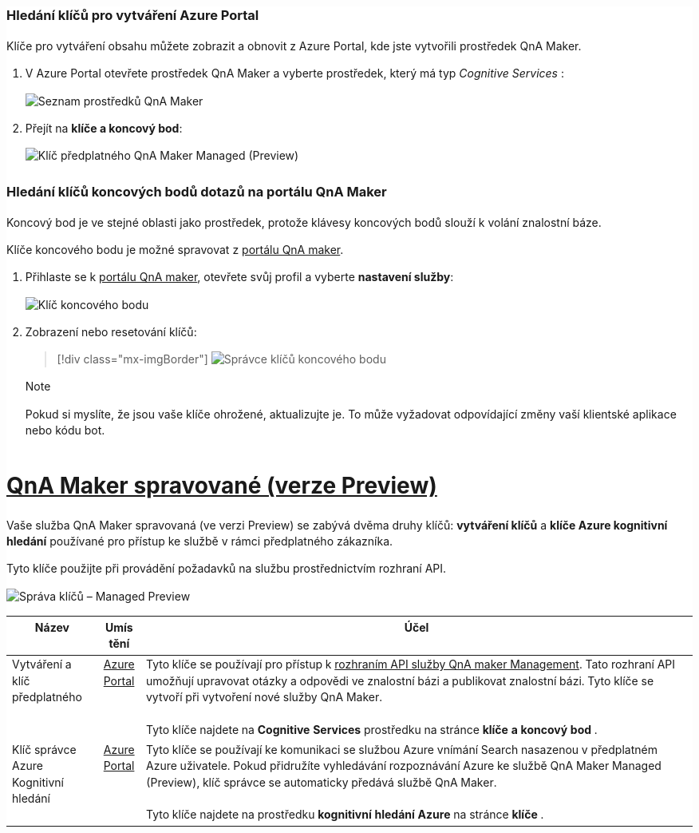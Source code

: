 ### <a name="find-authoring-keys-in-the-azure-portal"></a>Hledání klíčů pro vytváření Azure Portal

Klíče pro vytváření obsahu můžete zobrazit a obnovit z Azure Portal, kde jste vytvořili prostředek QnA Maker.

1. V Azure Portal otevřete prostředek QnA Maker a vyberte prostředek, který má typ _Cognitive Services_ :

    ![Seznam prostředků QnA Maker](../media/qnamaker-how-to-key-management/qnamaker-resource-list.png)

2. Přejít na **klíče a koncový bod**:

    ![Klíč předplatného QnA Maker Managed (Preview)](../media/qnamaker-how-to-key-management/subscription-key-v2.png)

### <a name="find-query-endpoint-keys-in-the-qna-maker-portal"></a>Hledání klíčů koncových bodů dotazů na portálu QnA Maker

Koncový bod je ve stejné oblasti jako prostředek, protože klávesy koncových bodů slouží k volání znalostní báze.

Klíče koncového bodu je možné spravovat z [portálu QnA maker](https://qnamaker.ai).

1. Přihlaste se k [portálu QnA maker](https://qnamaker.ai), otevřete svůj profil a vyberte **nastavení služby**:

    ![Klíč koncového bodu](../media/qnamaker-how-to-key-management/Endpoint-keys.png)

2. Zobrazení nebo resetování klíčů:

    > [!div class="mx-imgBorder"]
    > ![Správce klíčů koncového bodu](../media/qnamaker-how-to-key-management/Endpoint-keys1.png)

    >[!NOTE]
    >Pokud si myslíte, že jsou vaše klíče ohrožené, aktualizujte je. To může vyžadovat odpovídající změny vaší klientské aplikace nebo kódu bot.

# <a name="qna-maker-managed-preview-release"></a>[QnA Maker spravované (verze Preview)](#tab/v2)

Vaše služba QnA Maker spravovaná (ve verzi Preview) se zabývá dvěma druhy klíčů: **vytváření klíčů** a **klíče Azure kognitivní hledání** používané pro přístup ke službě v rámci předplatného zákazníka.

Tyto klíče použijte při provádění požadavků na službu prostřednictvím rozhraní API.

![Správa klíčů – Managed Preview](../media/qnamaker-how-to-key-management/qnamaker-v2-key-management.png)

|Název|Umístění|Účel|
|--|--|--|
|Vytváření a klíč předplatného|[Azure Portal](https://azure.microsoft.com/free/cognitive-services/)|Tyto klíče se používají pro přístup k [rozhraním API služby QnA maker Management](/rest/api/cognitiveservices/qnamaker4.0/knowledgebase). Tato rozhraní API umožňují upravovat otázky a odpovědi ve znalostní bázi a publikovat znalostní bázi. Tyto klíče se vytvoří při vytvoření nové služby QnA Maker.<br><br>Tyto klíče najdete na **Cognitive Services** prostředku na stránce **klíče a koncový bod** .|
|Klíč správce Azure Kognitivní hledání|[Azure Portal](../../../search/search-security-api-keys.md)|Tyto klíče se používají ke komunikaci se službou Azure vnímání Search nasazenou v předplatném Azure uživatele. Pokud přidružíte vyhledávání rozpoznávání Azure ke službě QnA Maker Managed (Preview), klíč správce se automaticky předává službě QnA Maker. <br><br>Tyto klíče najdete na prostředku **kognitivní hledání Azure** na stránce **klíče** .|
